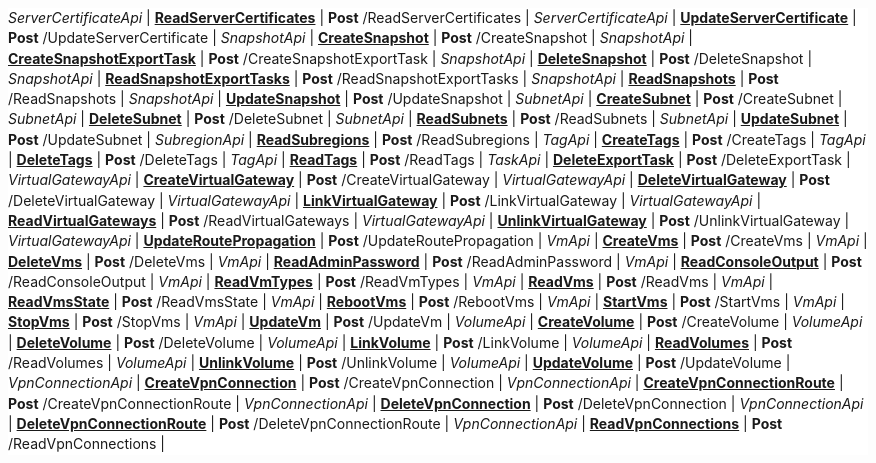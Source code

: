 *ServerCertificateApi* | [**ReadServerCertificates**](docs/ServerCertificateApi.md#readservercertificates) | **Post** /ReadServerCertificates | 
*ServerCertificateApi* | [**UpdateServerCertificate**](docs/ServerCertificateApi.md#updateservercertificate) | **Post** /UpdateServerCertificate | 
*SnapshotApi* | [**CreateSnapshot**](docs/SnapshotApi.md#createsnapshot) | **Post** /CreateSnapshot | 
*SnapshotApi* | [**CreateSnapshotExportTask**](docs/SnapshotApi.md#createsnapshotexporttask) | **Post** /CreateSnapshotExportTask | 
*SnapshotApi* | [**DeleteSnapshot**](docs/SnapshotApi.md#deletesnapshot) | **Post** /DeleteSnapshot | 
*SnapshotApi* | [**ReadSnapshotExportTasks**](docs/SnapshotApi.md#readsnapshotexporttasks) | **Post** /ReadSnapshotExportTasks | 
*SnapshotApi* | [**ReadSnapshots**](docs/SnapshotApi.md#readsnapshots) | **Post** /ReadSnapshots | 
*SnapshotApi* | [**UpdateSnapshot**](docs/SnapshotApi.md#updatesnapshot) | **Post** /UpdateSnapshot | 
*SubnetApi* | [**CreateSubnet**](docs/SubnetApi.md#createsubnet) | **Post** /CreateSubnet | 
*SubnetApi* | [**DeleteSubnet**](docs/SubnetApi.md#deletesubnet) | **Post** /DeleteSubnet | 
*SubnetApi* | [**ReadSubnets**](docs/SubnetApi.md#readsubnets) | **Post** /ReadSubnets | 
*SubnetApi* | [**UpdateSubnet**](docs/SubnetApi.md#updatesubnet) | **Post** /UpdateSubnet | 
*SubregionApi* | [**ReadSubregions**](docs/SubregionApi.md#readsubregions) | **Post** /ReadSubregions | 
*TagApi* | [**CreateTags**](docs/TagApi.md#createtags) | **Post** /CreateTags | 
*TagApi* | [**DeleteTags**](docs/TagApi.md#deletetags) | **Post** /DeleteTags | 
*TagApi* | [**ReadTags**](docs/TagApi.md#readtags) | **Post** /ReadTags | 
*TaskApi* | [**DeleteExportTask**](docs/TaskApi.md#deleteexporttask) | **Post** /DeleteExportTask | 
*VirtualGatewayApi* | [**CreateVirtualGateway**](docs/VirtualGatewayApi.md#createvirtualgateway) | **Post** /CreateVirtualGateway | 
*VirtualGatewayApi* | [**DeleteVirtualGateway**](docs/VirtualGatewayApi.md#deletevirtualgateway) | **Post** /DeleteVirtualGateway | 
*VirtualGatewayApi* | [**LinkVirtualGateway**](docs/VirtualGatewayApi.md#linkvirtualgateway) | **Post** /LinkVirtualGateway | 
*VirtualGatewayApi* | [**ReadVirtualGateways**](docs/VirtualGatewayApi.md#readvirtualgateways) | **Post** /ReadVirtualGateways | 
*VirtualGatewayApi* | [**UnlinkVirtualGateway**](docs/VirtualGatewayApi.md#unlinkvirtualgateway) | **Post** /UnlinkVirtualGateway | 
*VirtualGatewayApi* | [**UpdateRoutePropagation**](docs/VirtualGatewayApi.md#updateroutepropagation) | **Post** /UpdateRoutePropagation | 
*VmApi* | [**CreateVms**](docs/VmApi.md#createvms) | **Post** /CreateVms | 
*VmApi* | [**DeleteVms**](docs/VmApi.md#deletevms) | **Post** /DeleteVms | 
*VmApi* | [**ReadAdminPassword**](docs/VmApi.md#readadminpassword) | **Post** /ReadAdminPassword | 
*VmApi* | [**ReadConsoleOutput**](docs/VmApi.md#readconsoleoutput) | **Post** /ReadConsoleOutput | 
*VmApi* | [**ReadVmTypes**](docs/VmApi.md#readvmtypes) | **Post** /ReadVmTypes | 
*VmApi* | [**ReadVms**](docs/VmApi.md#readvms) | **Post** /ReadVms | 
*VmApi* | [**ReadVmsState**](docs/VmApi.md#readvmsstate) | **Post** /ReadVmsState | 
*VmApi* | [**RebootVms**](docs/VmApi.md#rebootvms) | **Post** /RebootVms | 
*VmApi* | [**StartVms**](docs/VmApi.md#startvms) | **Post** /StartVms | 
*VmApi* | [**StopVms**](docs/VmApi.md#stopvms) | **Post** /StopVms | 
*VmApi* | [**UpdateVm**](docs/VmApi.md#updatevm) | **Post** /UpdateVm | 
*VolumeApi* | [**CreateVolume**](docs/VolumeApi.md#createvolume) | **Post** /CreateVolume | 
*VolumeApi* | [**DeleteVolume**](docs/VolumeApi.md#deletevolume) | **Post** /DeleteVolume | 
*VolumeApi* | [**LinkVolume**](docs/VolumeApi.md#linkvolume) | **Post** /LinkVolume | 
*VolumeApi* | [**ReadVolumes**](docs/VolumeApi.md#readvolumes) | **Post** /ReadVolumes | 
*VolumeApi* | [**UnlinkVolume**](docs/VolumeApi.md#unlinkvolume) | **Post** /UnlinkVolume | 
*VolumeApi* | [**UpdateVolume**](docs/VolumeApi.md#updatevolume) | **Post** /UpdateVolume | 
*VpnConnectionApi* | [**CreateVpnConnection**](docs/VpnConnectionApi.md#createvpnconnection) | **Post** /CreateVpnConnection | 
*VpnConnectionApi* | [**CreateVpnConnectionRoute**](docs/VpnConnectionApi.md#createvpnconnectionroute) | **Post** /CreateVpnConnectionRoute | 
*VpnConnectionApi* | [**DeleteVpnConnection**](docs/VpnConnectionApi.md#deletevpnconnection) | **Post** /DeleteVpnConnection | 
*VpnConnectionApi* | [**DeleteVpnConnectionRoute**](docs/VpnConnectionApi.md#deletevpnconnectionroute) | **Post** /DeleteVpnConnectionRoute | 
*VpnConnectionApi* | [**ReadVpnConnections**](docs/VpnConnectionApi.md#readvpnconnections) | **Post** /ReadVpnConnections | 